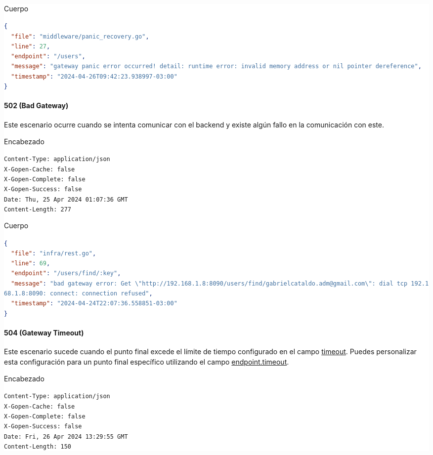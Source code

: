 Cuerpo

```json
{
  "file": "middleware/panic_recovery.go",
  "line": 27,
  "endpoint": "/users",
  "message": "gateway panic error occurred! detail: runtime error: invalid memory address or nil pointer dereference",
  "timestamp": "2024-04-26T09:42:23.938997-03:00"
}
```

#### 502 (Bad Gateway)

Este escenario ocurre cuando se intenta comunicar con el backend y existe algún fallo en la comunicación con este.

Encabezado

```text
Content-Type: application/json
X-Gopen-Cache: false
X-Gopen-Complete: false
X-Gopen-Success: false
Date: Thu, 25 Apr 2024 01:07:36 GMT
Content-Length: 277
```

Cuerpo

```json
{
  "file": "infra/rest.go",
  "line": 69,
  "endpoint": "/users/find/:key",
  "message": "bad gateway error: Get \"http://192.168.1.8:8090/users/find/gabrielcataldo.adm@gmail.com\": dial tcp 192.168.1.8:8090: connect: connection refused",
  "timestamp": "2024-04-24T22:07:36.558851-03:00"
}
```

#### 504 (Gateway Timeout)

Este escenario sucede cuando el punto final excede el límite de tiempo configurado en el campo [timeout](#timeout).
Puedes personalizar esta configuración para un punto final específico utilizando el
campo [endpoint.timeout](#endpointtimeout).

Encabezado

```text
Content-Type: application/json
X-Gopen-Cache: false
X-Gopen-Complete: false
X-Gopen-Success: false
Date: Fri, 26 Apr 2024 13:29:55 GMT
Content-Length: 150
```
